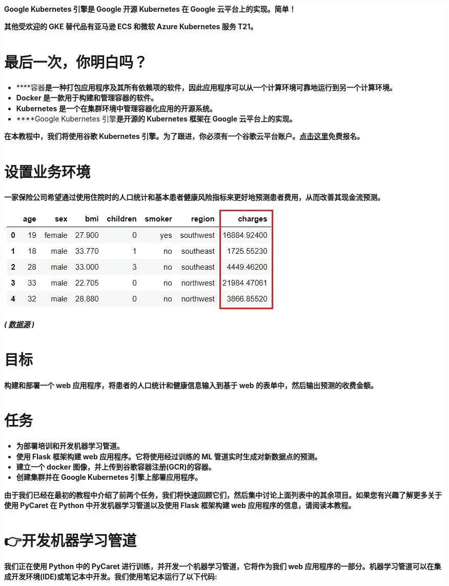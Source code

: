 **Google Kubernetes 引擎是 Google 开源 Kubernetes 在 Google 云平台上的实现。简单！**

**其他受欢迎的 GKE 替代品有亚马逊 ECS 和微软 Azure Kubernetes 服务 T21。**

# **最后一次，你明白吗？**

*   ****容器**是一种打包应用程序及其所有依赖项的软件，因此应用程序可以从一个计算环境可靠地运行到另一个计算环境。**
*   ****Docker** 是一款用于构建和管理容器的软件。**
*   ****Kubernetes** 是一个在集群环境中管理容器化应用的开源系统。**
*   ****Google Kubernetes 引擎**是开源的 Kubernetes 框架在 Google 云平台上的实现。**

**在本教程中，我们将使用谷歌 Kubernetes 引擎。为了跟进，你必须有一个谷歌云平台账户。[点击这里](https://console.cloud.google.com/getting-started)免费报名。**

# **设置业务环境**

**一家保险公司希望通过使用住院时的人口统计和基本患者健康风险指标来更好地预测患者费用，从而改善其现金流预测。**

**![](img/0d35a8d2ddf1693e80660f604ba756ba.png)**

***(* [*数据源*](https://www.kaggle.com/mirichoi0218/insurance#insurance.csv) *)***

# **目标**

**构建和部署一个 web 应用程序，将患者的人口统计和健康信息输入到基于 web 的表单中，然后输出预测的收费金额。**

# **任务**

*   **为部署培训和开发机器学习管道。**
*   **使用 Flask 框架构建 web 应用程序。它将使用经过训练的 ML 管道实时生成对新数据点的预测。**
*   **建立一个 docker 图像，并上传到谷歌容器注册(GCR)的容器。**
*   **创建集群并在 Google Kubernetes 引擎上部署应用程序。**

**由于我们已经在最初的教程中介绍了前两个任务，我们将快速回顾它们，然后集中讨论上面列表中的其余项目。如果您有兴趣了解更多关于使用 PyCaret 在 Python 中开发机器学习管道以及使用 Flask 框架构建 web 应用程序的信息，请阅读本教程。**

# **👉开发机器学习管道**

**我们正在使用 Python 中的 PyCaret 进行训练，并开发一个机器学习管道，它将作为我们 web 应用程序的一部分。机器学习管道可以在集成开发环境(IDE)或笔记本中开发。我们使用笔记本运行了以下代码:**
